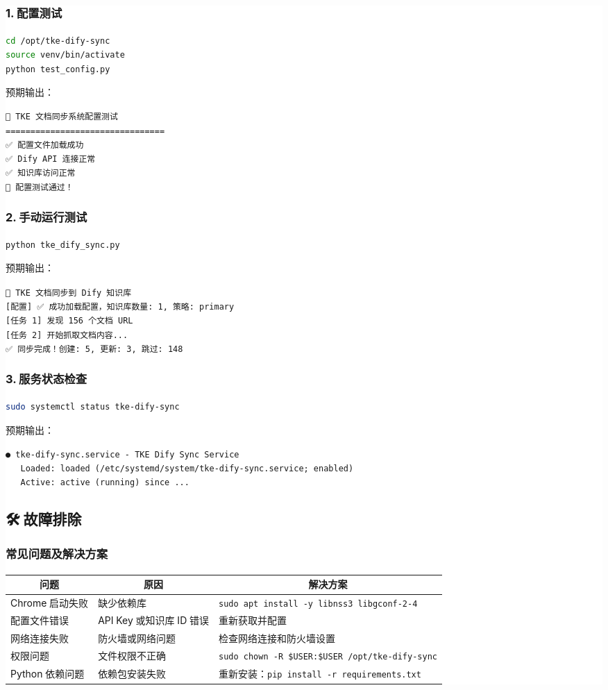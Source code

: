 ### 1. 配置测试

```bash
cd /opt/tke-dify-sync
source venv/bin/activate
python test_config.py
```

预期输出：
```
🔧 TKE 文档同步系统配置测试
================================
✅ 配置文件加载成功
✅ Dify API 连接正常
✅ 知识库访问正常
🎯 配置测试通过！
```

### 2. 手动运行测试

```bash
python tke_dify_sync.py
```

预期输出：
```
🚀 TKE 文档同步到 Dify 知识库
[配置] ✅ 成功加载配置，知识库数量: 1, 策略: primary
[任务 1] 发现 156 个文档 URL
[任务 2] 开始抓取文档内容...
✅ 同步完成！创建: 5, 更新: 3, 跳过: 148
```

### 3. 服务状态检查

```bash
sudo systemctl status tke-dify-sync
```

预期输出：
```
● tke-dify-sync.service - TKE Dify Sync Service
   Loaded: loaded (/etc/systemd/system/tke-dify-sync.service; enabled)
   Active: active (running) since ...
```

## 🛠️ 故障排除

### 常见问题及解决方案

| 问题 | 原因 | 解决方案 |
|------|------|----------|
| Chrome 启动失败 | 缺少依赖库 | `sudo apt install -y libnss3 libgconf-2-4` |
| 配置文件错误 | API Key 或知识库 ID 错误 | 重新获取并配置 |
| 网络连接失败 | 防火墙或网络问题 | 检查网络连接和防火墙设置 |
| 权限问题 | 文件权限不正确 | `sudo chown -R $USER:$USER /opt/tke-dify-sync` |
| Python 依赖问题 | 依赖包安装失败 | 重新安装：`pip install -r requirements.txt` |
